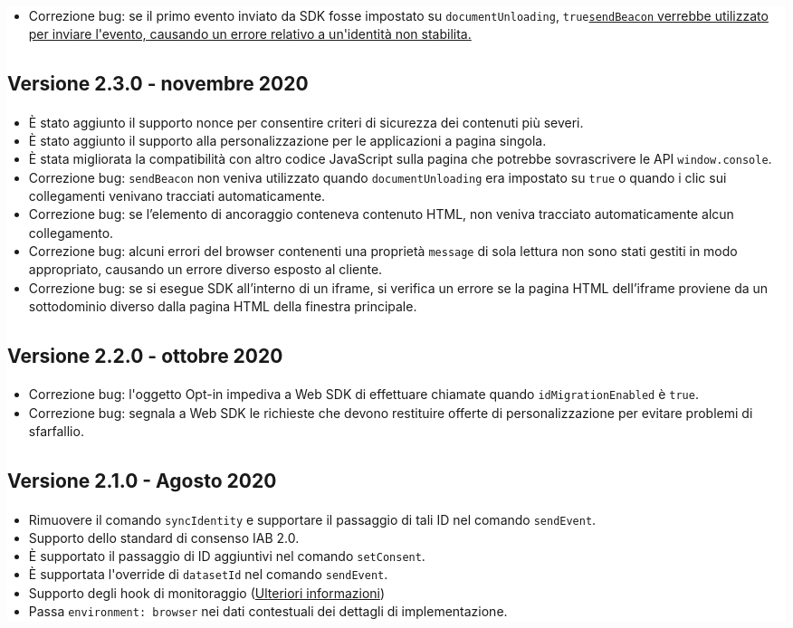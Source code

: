 - Correzione bug: se il primo evento inviato da SDK fosse impostato su `documentUnloading`, `true`[`sendBeacon` verrebbe utilizzato per inviare l&#39;evento, causando un errore relativo a un&#39;identità non stabilita.](https://developer.mozilla.org/en-US/docs/Web/API/Navigator/sendBeacon)

## Versione 2.3.0 - novembre 2020

- È stato aggiunto il supporto nonce per consentire criteri di sicurezza dei contenuti più severi.
- È stato aggiunto il supporto alla personalizzazione per le applicazioni a pagina singola.
- È stata migliorata la compatibilità con altro codice JavaScript sulla pagina che potrebbe sovrascrivere le API `window.console`.
- Correzione bug: `sendBeacon` non veniva utilizzato quando `documentUnloading` era impostato su `true` o quando i clic sui collegamenti venivano tracciati automaticamente.
- Correzione bug: se l’elemento di ancoraggio conteneva contenuto HTML, non veniva tracciato automaticamente alcun collegamento.
- Correzione bug: alcuni errori del browser contenenti una proprietà `message` di sola lettura non sono stati gestiti in modo appropriato, causando un errore diverso esposto al cliente.
- Correzione bug: se si esegue SDK all’interno di un iframe, si verifica un errore se la pagina HTML dell’iframe proviene da un sottodominio diverso dalla pagina HTML della finestra principale.

## Versione 2.2.0 - ottobre 2020

- Correzione bug: l&#39;oggetto Opt-in impediva a Web SDK di effettuare chiamate quando `idMigrationEnabled` è `true`.
- Correzione bug: segnala a Web SDK le richieste che devono restituire offerte di personalizzazione per evitare problemi di sfarfallio.

## Versione 2.1.0 - Agosto 2020

- Rimuovere il comando `syncIdentity` e supportare il passaggio di tali ID nel comando `sendEvent`.
- Supporto dello standard di consenso IAB 2.0.
- È supportato il passaggio di ID aggiuntivi nel comando `setConsent`.
- È supportata l&#39;override di `datasetId` nel comando `sendEvent`.
- Supporto degli hook di monitoraggio ([Ulteriori informazioni](https://github.com/adobe/alloy/wiki/Monitoring-Hooks))
- Passa `environment: browser` nei dati contestuali dei dettagli di implementazione.
